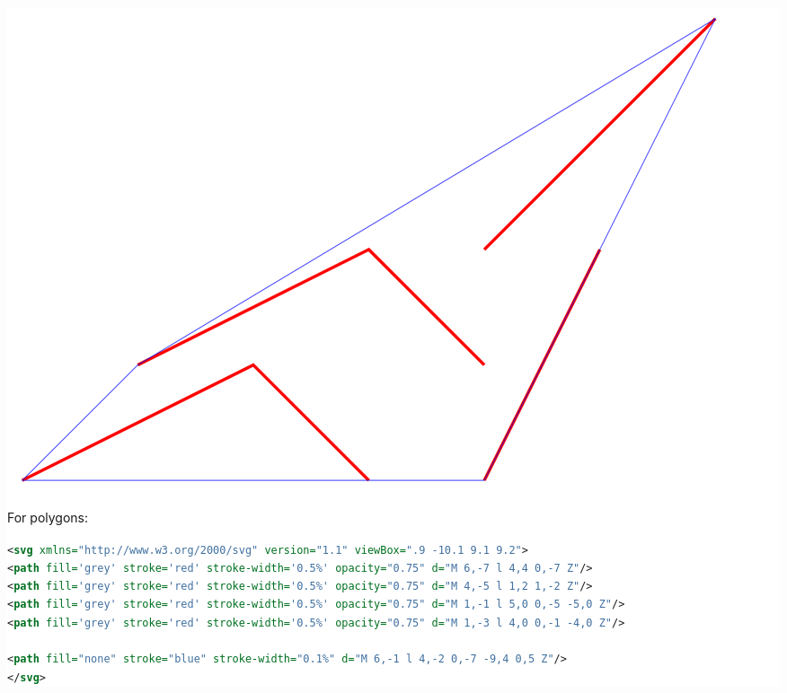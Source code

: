 ![Convex hull for lines](trans100.png)

For polygons:
```xml
<svg xmlns="http://www.w3.org/2000/svg" version="1.1" viewBox=".9 -10.1 9.1 9.2">
<path fill='grey' stroke='red' stroke-width='0.5%' opacity="0.75" d="M 6,-7 l 4,4 0,-7 Z"/>
<path fill='grey' stroke='red' stroke-width='0.5%' opacity="0.75" d="M 4,-5 l 1,2 1,-2 Z"/>
<path fill='grey' stroke='red' stroke-width='0.5%' opacity="0.75" d="M 1,-1 l 5,0 0,-5 -5,0 Z"/>
<path fill='grey' stroke='red' stroke-width='0.5%' opacity="0.75" d="M 1,-3 l 4,0 0,-1 -4,0 Z"/>

<path fill="none" stroke="blue" stroke-width="0.1%" d="M 6,-1 l 4,-2 0,-7 -9,4 0,5 Z"/>
</svg>
```
